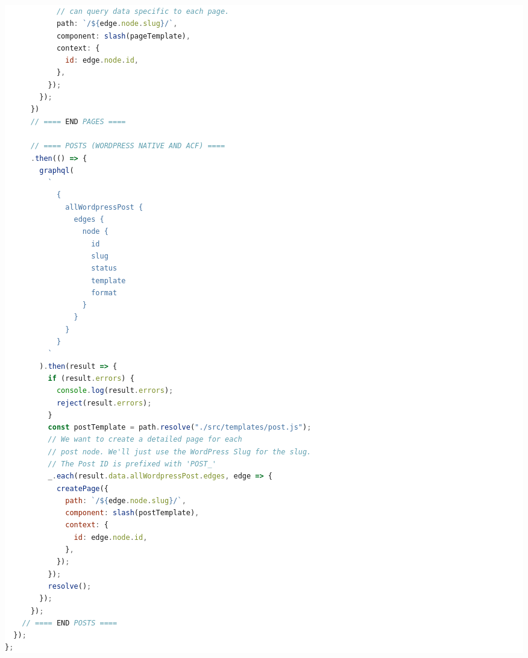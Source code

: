 ```javascript
            // can query data specific to each page.
            path: `/${edge.node.slug}/`,
            component: slash(pageTemplate),
            context: {
              id: edge.node.id,
            },
          });
        });
      })
      // ==== END PAGES ====

      // ==== POSTS (WORDPRESS NATIVE AND ACF) ====
      .then(() => {
        graphql(
          `
            {
              allWordpressPost {
                edges {
                  node {
                    id
                    slug
                    status
                    template
                    format
                  }
                }
              }
            }
          `
        ).then(result => {
          if (result.errors) {
            console.log(result.errors);
            reject(result.errors);
          }
          const postTemplate = path.resolve("./src/templates/post.js");
          // We want to create a detailed page for each
          // post node. We'll just use the WordPress Slug for the slug.
          // The Post ID is prefixed with 'POST_'
          _.each(result.data.allWordpressPost.edges, edge => {
            createPage({
              path: `/${edge.node.slug}/`,
              component: slash(postTemplate),
              context: {
                id: edge.node.id,
              },
            });
          });
          resolve();
        });
      });
    // ==== END POSTS ====
  });
};
```
